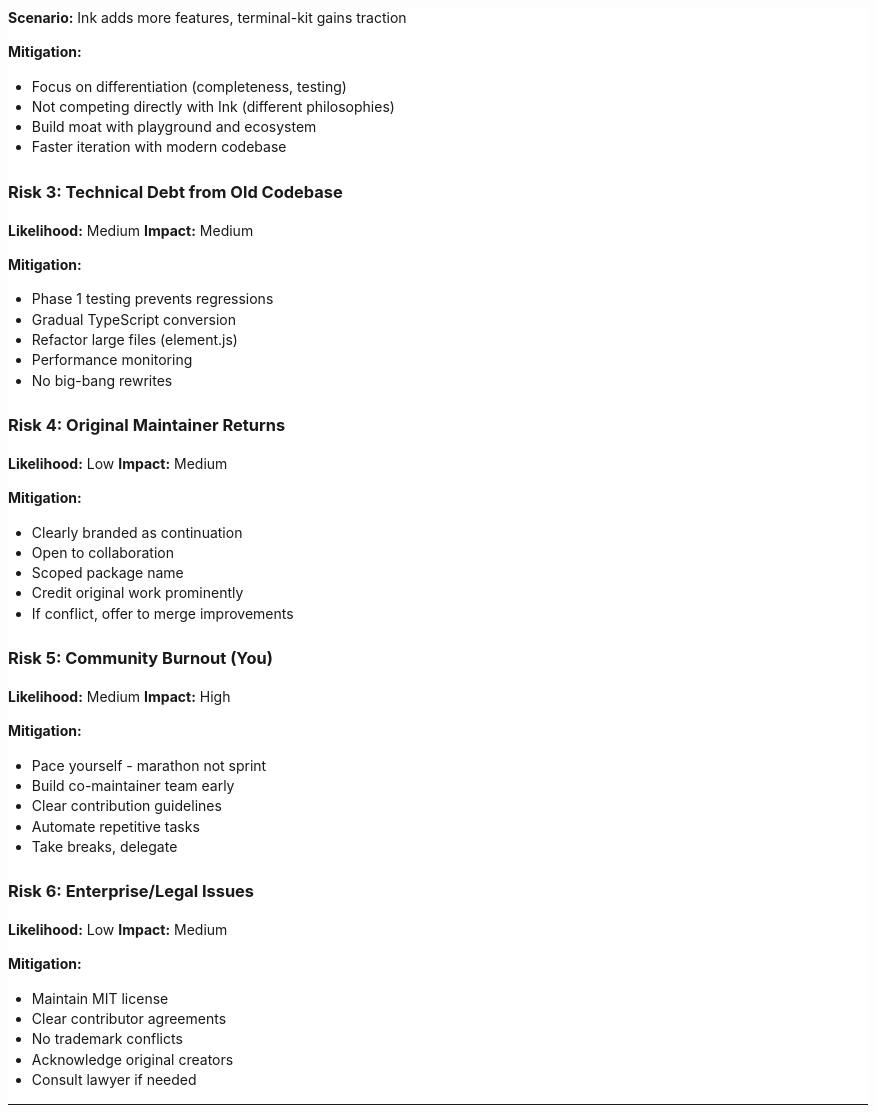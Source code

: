 **Scenario:** Ink adds more features, terminal-kit gains traction

**Mitigation:**
- Focus on differentiation (completeness, testing)
- Not competing directly with Ink (different philosophies)
- Build moat with playground and ecosystem
- Faster iteration with modern codebase

### Risk 3: Technical Debt from Old Codebase

**Likelihood:** Medium
**Impact:** Medium

**Mitigation:**
- Phase 1 testing prevents regressions
- Gradual TypeScript conversion
- Refactor large files (element.js)
- Performance monitoring
- No big-bang rewrites

### Risk 4: Original Maintainer Returns

**Likelihood:** Low
**Impact:** Medium

**Mitigation:**
- Clearly branded as continuation
- Open to collaboration
- Scoped package name
- Credit original work prominently
- If conflict, offer to merge improvements

### Risk 5: Community Burnout (You)

**Likelihood:** Medium
**Impact:** High

**Mitigation:**
- Pace yourself - marathon not sprint
- Build co-maintainer team early
- Clear contribution guidelines
- Automate repetitive tasks
- Take breaks, delegate

### Risk 6: Enterprise/Legal Issues

**Likelihood:** Low
**Impact:** Medium

**Mitigation:**
- Maintain MIT license
- Clear contributor agreements
- No trademark conflicts
- Acknowledge original creators
- Consult lawyer if needed

---